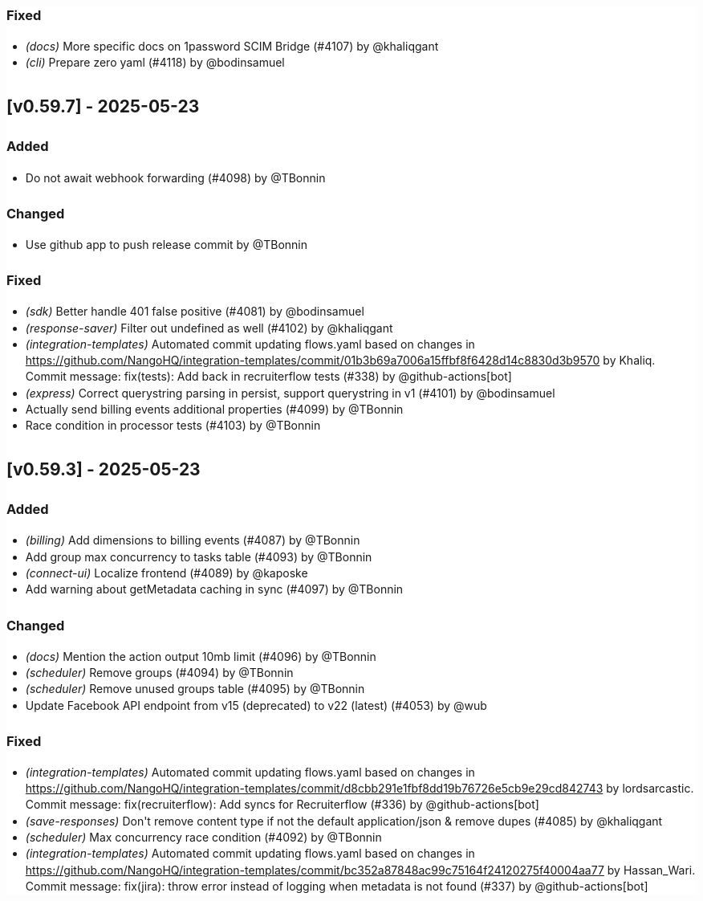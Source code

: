 ### Fixed

- *(docs)* More specific docs on 1password SCIM Bridge (#4107) by @khaliqgant
- *(cli)* Prepare zero yaml  (#4118) by @bodinsamuel

## [v0.59.7] - 2025-05-23

### Added

- Do not await webhook forwarding (#4098) by @TBonnin

### Changed

- Use github app to push release commit by @TBonnin

### Fixed

- *(sdk)* Better handle 401 false positive (#4081) by @bodinsamuel
- *(response-saver)* Filter out undefined as well (#4102) by @khaliqgant
- *(integration-templates)* Automated commit updating flows.yaml based on changes in https://github.com/NangoHQ/integration-templates/commit/01b3b69a7006a15ffbf8f6428d14c8830d3b9570 by Khaliq. Commit message: fix(tests): Add back in recruiterflow tests (#338) by @github-actions[bot]
- *(express)* Correct querystring parsing in persist, support querystring in v1 (#4101) by @bodinsamuel
- Actually send billing events additional properties (#4099) by @TBonnin
- Race condition in processor tests (#4103) by @TBonnin

## [v0.59.3] - 2025-05-23

### Added

- *(billing)* Add dimensions to billing events  (#4087) by @TBonnin
- Add group max concurrency to tasks table (#4093) by @TBonnin
- *(connect-ui)* Localize frontend (#4089) by @kaposke
- Add warning about getMetadata caching in sync (#4097) by @TBonnin

### Changed

- *(docs)* Mention the action output 10mb limit (#4096) by @TBonnin
- *(scheduler)* Remove groups (#4094) by @TBonnin
- *(scheduler)* Remove unused groups table (#4095) by @TBonnin
- Update Facebook API endpoint from v15 (deprecated) to v22 (latest) (#4053) by @wub

### Fixed

- *(integration-templates)* Automated commit updating flows.yaml based on changes in https://github.com/NangoHQ/integration-templates/commit/d8cbb291e1fbf8dd19b76726e5cb9e29cd842743 by lordsarcastic. Commit message: fix(recruiterflow): Add syncs for Recruiterflow (#336) by @github-actions[bot]
- *(save-responses)* Don't remove content type if not the default application/json & remove dupes (#4085) by @khaliqgant
- *(scheduler)* Max concurrency race condition (#4092) by @TBonnin
- *(integration-templates)* Automated commit updating flows.yaml based on changes in https://github.com/NangoHQ/integration-templates/commit/bc352a87848ac99c75164f24120275f40004aa77 by Hassan_Wari. Commit message: fix(jira): throw error instead of logging when metadata is not found (#337) by @github-actions[bot]
